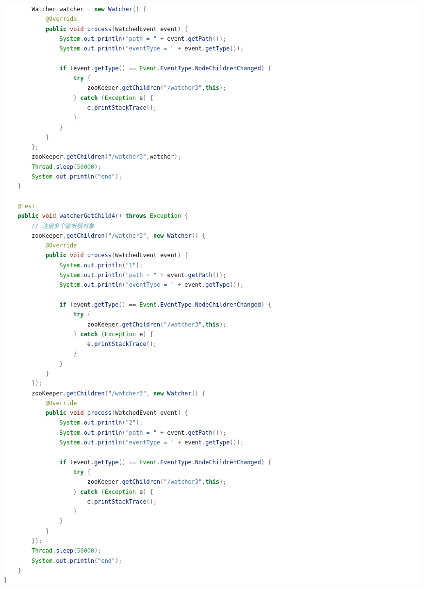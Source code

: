 ```java
        Watcher watcher = new Watcher() {
            @Override
            public void process(WatchedEvent event) {
                System.out.println("path = " + event.getPath());
                System.out.println("eventType = " + event.getType());

                if (event.getType() == Event.EventType.NodeChildrenChanged) {
                    try {
                        zooKeeper.getChildren("/watcher3",this);
                    } catch (Exception e) {
                        e.printStackTrace();
                    }
                }
            }
        };
        zooKeeper.getChildren("/watcher3",watcher);
        Thread.sleep(50000);
        System.out.println("end");
    }

    @Test
    public void watcherGetChild4() throws Exception {
        // 注册多个监听器对象
        zooKeeper.getChildren("/watcher3", new Watcher() {
            @Override
            public void process(WatchedEvent event) {
                System.out.println("1");
                System.out.println("path = " + event.getPath());
                System.out.println("eventType = " + event.getType());

                if (event.getType() == Event.EventType.NodeChildrenChanged) {
                    try {
                        zooKeeper.getChildren("/watcher3",this);
                    } catch (Exception e) {
                        e.printStackTrace();
                    }
                }
            }
        });
        zooKeeper.getChildren("/watcher3", new Watcher() {
            @Override
            public void process(WatchedEvent event) {
                System.out.println("2");
                System.out.println("path = " + event.getPath());
                System.out.println("eventType = " + event.getType());

                if (event.getType() == Event.EventType.NodeChildrenChanged) {
                    try {
                        zooKeeper.getChildren("/watcher3",this);
                    } catch (Exception e) {
                        e.printStackTrace();
                    }
                }
            }
        });
        Thread.sleep(50000);
        System.out.println("end");
    }
}
```
